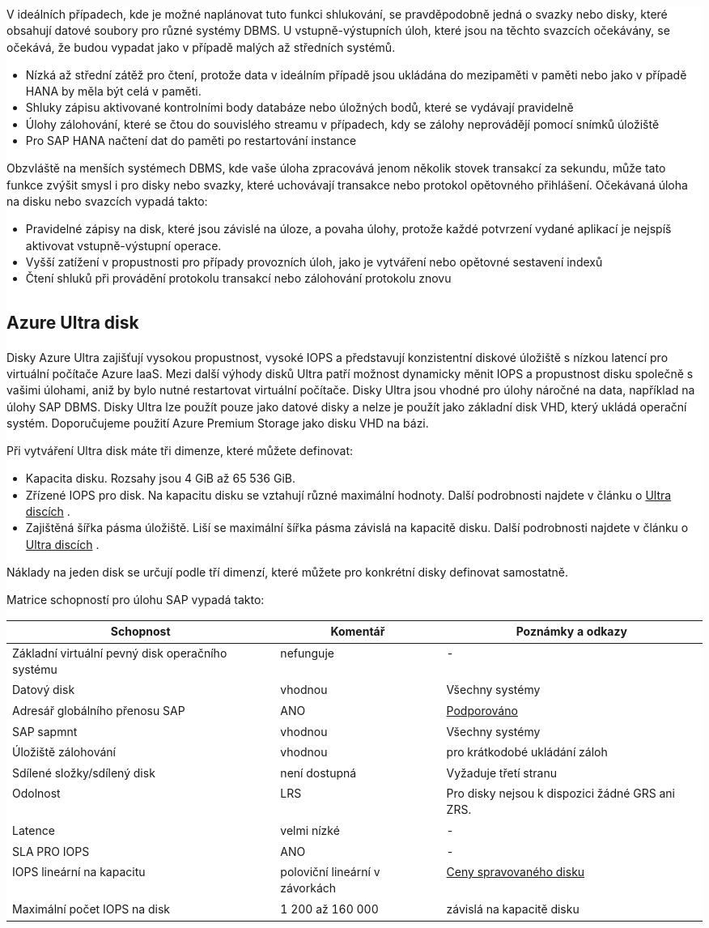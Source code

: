 V ideálních případech, kde je možné naplánovat tuto funkci shlukování, se pravděpodobně jedná o svazky nebo disky, které obsahují datové soubory pro různé systémy DBMS. U vstupně-výstupních úloh, které jsou na těchto svazcích očekávány, se očekává, že budou vypadat jako v případě malých až středních systémů.

- Nízká až střední zátěž pro čtení, protože data v ideálním případě jsou ukládána do mezipaměti v paměti nebo jako v případě HANA by měla být celá v paměti.
- Shluky zápisu aktivované kontrolními body databáze nebo úložných bodů, které se vydávají pravidelně
- Úlohy zálohování, které se čtou do souvislého streamu v případech, kdy se zálohy neprovádějí pomocí snímků úložiště
- Pro SAP HANA načtení dat do paměti po restartování instance

Obzvláště na menších systémech DBMS, kde vaše úloha zpracovává jenom několik stovek transakcí za sekundu, může tato funkce zvýšit smysl i pro disky nebo svazky, které uchovávají transakce nebo protokol opětovného přihlášení. Očekávaná úloha na disku nebo svazcích vypadá takto:

- Pravidelné zápisy na disk, které jsou závislé na úloze, a povaha úlohy, protože každé potvrzení vydané aplikací je nejspíš aktivovat vstupně-výstupní operace.
- Vyšší zatížení v propustnosti pro případy provozních úloh, jako je vytváření nebo opětovné sestavení indexů
- Čtení shluků při provádění protokolu transakcí nebo zálohování protokolu znovu


## <a name="azure-ultra-disk"></a>Azure Ultra disk
Disky Azure Ultra zajišťují vysokou propustnost, vysoké IOPS a představují konzistentní diskové úložiště s nízkou latencí pro virtuální počítače Azure IaaS. Mezi další výhody disků Ultra patří možnost dynamicky měnit IOPS a propustnost disku společně s vašimi úlohami, aniž by bylo nutné restartovat virtuální počítače. Disky Ultra jsou vhodné pro úlohy náročné na data, například na úlohy SAP DBMS. Disky Ultra lze použít pouze jako datové disky a nelze je použít jako základní disk VHD, který ukládá operační systém. Doporučujeme použití Azure Premium Storage jako disku VHD na bázi.

Při vytváření Ultra disk máte tři dimenze, které můžete definovat:

- Kapacita disku. Rozsahy jsou 4 GiB až 65 536 GiB.
- Zřízené IOPS pro disk. Na kapacitu disku se vztahují různé maximální hodnoty. Další podrobnosti najdete v článku o [Ultra discích](../../disks-types.md#ultra-disk) .
- Zajištěná šířka pásma úložiště. Liší se maximální šířka pásma závislá na kapacitě disku. Další podrobnosti najdete v článku o [Ultra discích](../../disks-types.md#ultra-disk) .

Náklady na jeden disk se určují podle tří dimenzí, které můžete pro konkrétní disky definovat samostatně. 


Matrice schopností pro úlohu SAP vypadá takto:

| Schopnost| Komentář| Poznámky a odkazy | 
| --- | --- | --- | 
| Základní virtuální pevný disk operačního systému | nefunguje | - |
| Datový disk | vhodnou | Všechny systémy  |
| Adresář globálního přenosu SAP | ANO | [Podporováno](https://launchpad.support.sap.com/#/notes/2015553) |
| SAP sapmnt | vhodnou | Všechny systémy |
| Úložiště zálohování | vhodnou | pro krátkodobé ukládání záloh |
| Sdílené složky/sdílený disk | není dostupná | Vyžaduje třetí stranu |
| Odolnost | LRS | Pro disky nejsou k dispozici žádné GRS ani ZRS. |
| Latence | velmi nízké | - |
| SLA PRO IOPS | ANO | - |
| IOPS lineární na kapacitu | poloviční lineární v závorkách  | [Ceny spravovaného disku](https://azure.microsoft.com/pricing/details/managed-disks/) |
| Maximální počet IOPS na disk | 1 200 až 160 000 | závislá na kapacitě disku |